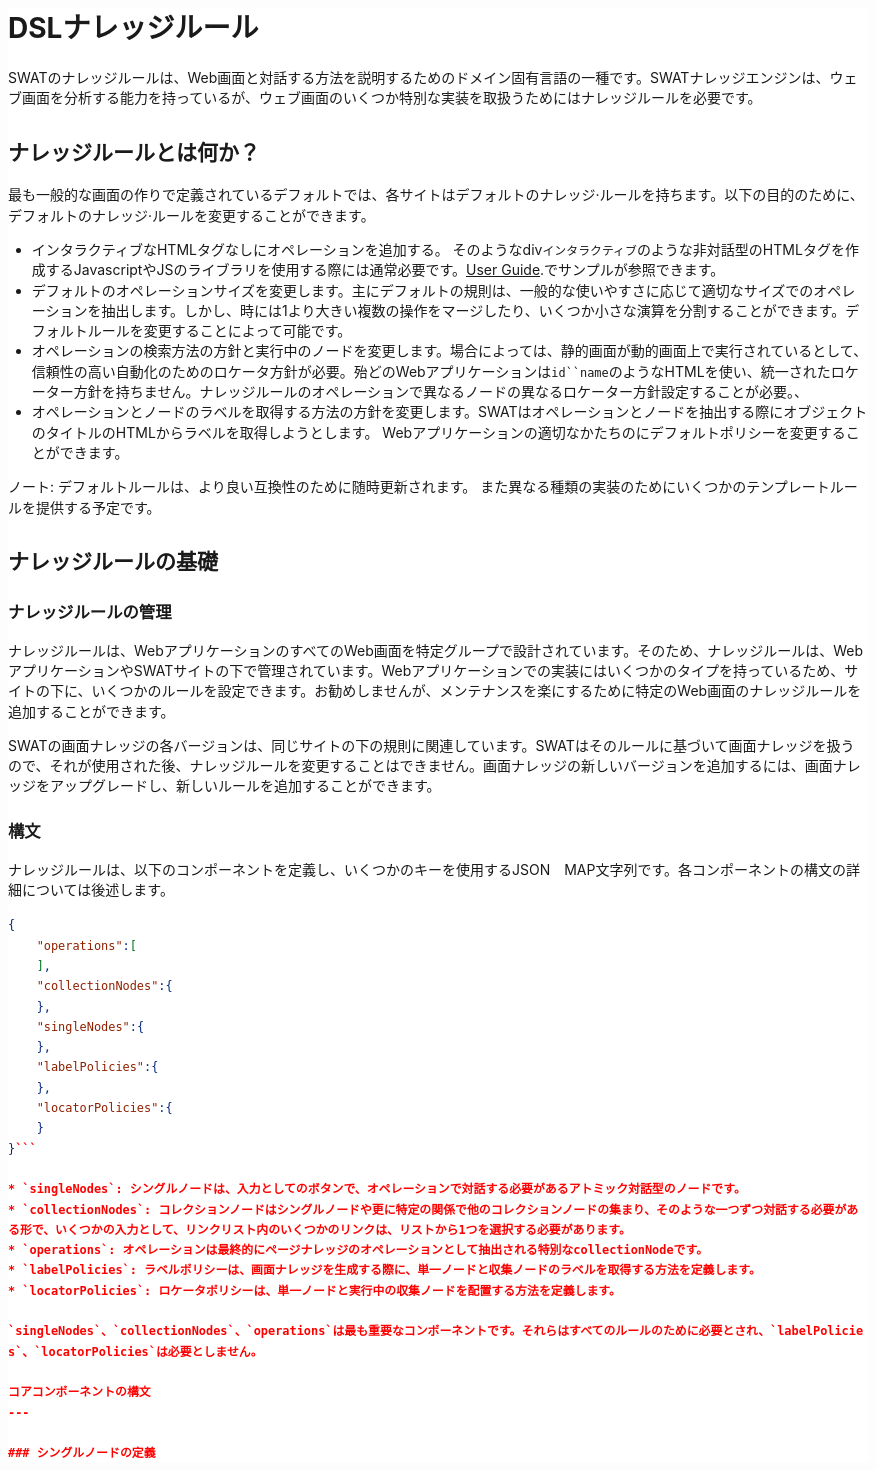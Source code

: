 DSLナレッジルール
===

SWATのナレッジルールは、Web画面と対話する方法を説明するためのドメイン固有言語の一種です。SWATナレッジエンジンは、ウェブ画面を分析する能力を持っているが、ウェブ画面のいくつか特別な実装を取扱うためにはナレッジルールを必要です。

ナレッジルールとは何か？
---

最も一般的な画面の作りで定義されているデフォルトでは、各サイトはデフォルトのナレッジ·ルールを持ちます。以下の目的のために、デフォルトのナレッジ·ルールを変更することができます。

* インタラクティブなHTMLタグなしにオペレーションを追加する。 そのようなdiv`インタラクティブ`のような非対話型のHTMLタグを作成するJavascriptやJSのライブラリを使用する際には通常必要です。[User Guide](guide_tuning.md#Tuning_Page_Parsing).でサンプルが参照できます。
* デフォルトのオペレーションサイズを変更します。主にデフォルトの規則は、一般的な使いやすさに応じて適切なサイズでのオペレーションを抽出します。しかし、時には1より大きい複数の操作をマージしたり、いくつか小さな演算を分割することができます。デフォルトルールを変更することによって可能です。
* オペレーションの検索方法の方針と実行中のノードを変更します。場合によっては、静的画面が動的画面上で実行されているとして、信頼性の高い自動化のためのロケータ方針が必要。殆どのWebアプリケーションは`id``name`のようなHTMLを使い、統一されたロケーター方針を持ちません。ナレッジルールのオペレーションで異なるノードの異なるロケーター方針設定することが必要。、
* オペレーションとノードのラベルを取得する方法の方針を変更します。SWATはオペレーションとノードを抽出する際にオブジェクトのタイトルのHTMLからラベルを取得しようとします。 Webアプリケーションの適切なかたちのにデフォルトポリシーを変更することができます。

ノート: デフォルトルールは、より良い互換性のために随時更新されます。 また異なる種類の実装のためにいくつかのテンプレートルールを提供する予定です。

ナレッジルールの基礎
---

### ナレッジルールの管理

ナレッジルールは、WebアプリケーションのすべてのWeb画面を特定グループで設計されています。そのため、ナレッジルールは、WebアプリケーションやSWATサイトの下で管理されています。Webアプリケーションでの実装にはいくつかのタイプを持っているため、サイトの下に、いくつかのルールを設定できます。お勧めしませんが、メンテナンスを楽にするために特定のWeb画面のナレッジルールを追加することができます。

SWATの画面ナレッジの各バージョンは、同じサイトの下の規則に関連しています。SWATはそのルールに基づいて画面ナレッジを扱うので、それが使用された後、ナレッジルールを変更することはできません。画面ナレッジの新しいバージョンを追加するには、画面ナレッジをアップグレードし、新しいルールを追加することができます。

### 構文

ナレッジルールは、以下のコンポーネントを定義し、いくつかのキーを使用するJSON　MAP文字列です。各コンポーネントの構文の詳細については後述します。

```json
{
	"operations":[
	],
	"collectionNodes":{
	},
	"singleNodes":{
	},
	"labelPolicies":{
	},
	"locatorPolicies":{
	}
}```

* `singleNodes`: シングルノードは、入力としてのボタンで、オペレーションで対話する必要があるアトミック対話型のノードです。
* `collectionNodes`: コレクションノードはシングルノードや更に特定の関係で他のコレクションノードの集まり、そのような一つずつ対話する必要がある形で、いくつかの入力として、リンクリスト内のいくつかのリンクは、リストから1つを選択する必要があります。
* `operations`: オペレーションは最終的にページナレッジのオペレーションとして抽出される特別なcollectionNodeです。
* `labelPolicies`: ラベルポリシーは、画面ナレッジを生成する際に、単一ノードと収集ノードのラベルを取得する方法を定義します。
* `locatorPolicies`: ロケータポリシーは、単一ノードと実行中の収集ノードを配置する方法を定義します。

`singleNodes`、`collectionNodes`、`operations`は最も重要なコンポーネントです。それらはすべてのルールのために必要とされ、`labelPolicies`、`locatorPolicies`は必要としません。

コアコンポーネントの構文
---

### シングルノードの定義

```